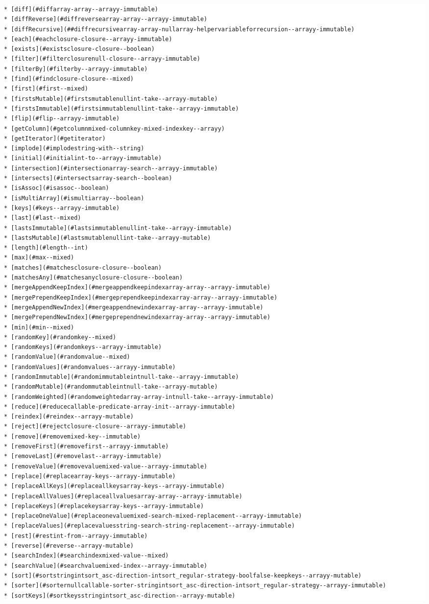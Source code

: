     * [diff](#diffarray-array--arrayy-immutable)
    * [diffReverse](#diffreversearray-array--arrayy-immutable)
    * [diffRecursive](##diffrecursivearray-array-nullarray-helpervariableforrecursion--arrayy-immutable)
    * [each](#eachclosure-closure--arrayy-immutable)
    * [exists](#existsclosure-closure--boolean)
    * [filter](#filterclosurenull-closure--arrayy-immutable)
    * [filterBy](#filterby--arrayy-immutable)
    * [find](#findclosure-closure--mixed)
    * [first](#first--mixed)
    * [firstsMutable](#firstsmutablenullint-take--arrayy-mutable)
    * [firstsImmutable](#firstsimmutablenullint-take--arrayy-immutable)
    * [flip](#flip--arrayy-immutable)
    * [getColumn](#getcolumnmixed-columnkey-mixed-indexkey--arrayy)
    * [getIterator](#getiterator)
    * [implode](#implodestring-with--string)
    * [initial](#initialint-to--arrayy-immutable)
    * [intersection](#intersectionarray-search--arrayy-immutable)
    * [intersects](#intersectsarray-search--boolean)
    * [isAssoc](#isassoc--boolean)
    * [isMultiArray](#ismultiarray--boolean)
    * [keys](#keys--arrayy-immutable)
    * [last](#last--mixed)
    * [lastsImmutable](#lastsimmutablenullint-take--arrayy-immutable)
    * [lastsMutable](#lastsmutablenullint-take--arrayy-mutable)
    * [length](#length--int)
    * [max](#max--mixed)
    * [matches](#matchesclosure-closure--boolean)
    * [matchesAny](#matchesanyclosure-closure--boolean)
    * [mergeAppendKeepIndex](#mergeappendkeepindexarray-array--arrayy-immutable)
    * [mergePrependKeepIndex](#mergeprependkeepindexarray-array--arrayy-immutable)
    * [mergeAppendNewIndex](#mergeappendnewindexarray-array--arrayy-immutable)
    * [mergePrependNewIndex](#mergeprependnewindexarray-array--arrayy-immutable)
    * [min](#min--mixed)
    * [randomKey](#randomkey--mixed)
    * [randomKeys](#randomkeys--arrayy-immutable)
    * [randomValue](#randomvalue--mixed)
    * [randomValues](#randomvalues--arrayy-immutable)
    * [randomImmutable](#randomimmutableintnull-take--arrayy-immutable)
    * [randomMutable](#randommutableintnull-take--arrayy-mutable)
    * [randomWeighted](#randomweightedarray-array-intnull-take--arrayy-immutable)
    * [reduce](#reducecallable-predicate-array-init--arrayy-immutable)
    * [reindex](#reindex--arrayy-mutable)
    * [reject](#rejectclosure-closure--arrayy-immutable)
    * [remove](#removemixed-key--immutable)
    * [removeFirst](#removefirst--arrayy-immutable)
    * [removeLast](#removelast--arrayy-immutable)
    * [removeValue](#removevaluemixed-value--arrayy-immutable)
    * [replace](#replacearray-keys--arrayy-immutable)
    * [replaceAllKeys](#replaceallkeysarray-keys--arrayy-immutable)
    * [replaceAllValues](#replaceallvaluesarray-array--arrayy-immutable)
    * [replaceKeys](#replacekeysarray-keys--arrayy-immutable)
    * [replaceOneValue](#replaceonevaluemixed-search-mixed-replacement--arrayy-immutable)
    * [replaceValues](#replacevaluesstring-search-string-replacement--arrayy-immutable)
    * [rest](#restint-from--arrayy-immutable)
    * [reverse](#reverse--arrayy-mutable)
    * [searchIndex](#searchindexmixed-value--mixed)
    * [searchValue](#searchvaluemixed-index--arrayy-immutable)
    * [sort](#sortstringintsort_asc-direction-intsort_regular-strategy-boolfalse-keepkeys--arrayy-mutable)
    * [sorter](#sorternullcallable-sorter-stringintsort_asc-direction-intsort_regular-strategy--arrayy-immutable)
    * [sortKeys](#sortkeysstringintsort_asc-direction--arrayy-mutable)